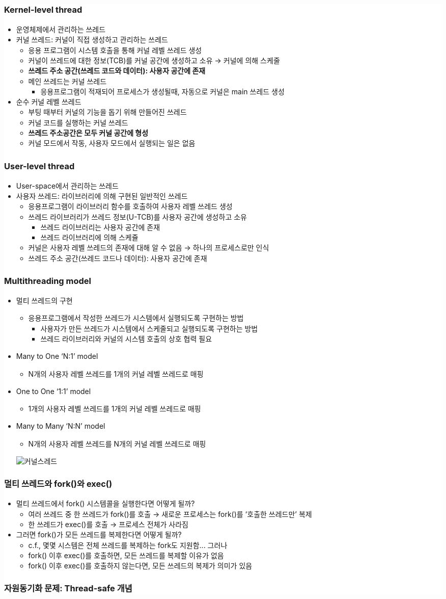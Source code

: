 ### Kernel-level thread

- 운영체제에서 관리하는 쓰레드
- 커널 쓰레드: 커널이 직접 생성하고 관리하는 쓰레드
    - 응용 프로그램이 시스템 호출을 통해 커널 레벨 쓰레드 생성
    - 커널이 쓰레드에 대한 정보(TCB)를 커널 공간에 생성하고 소유 → 커널에 의해 스케줄
    - **쓰레드 주소 공간(쓰레드 코드와 데이터): 사용자 공간에 존재**
    - 메인 쓰레드는 커널 쓰레드
        - 응용프로그램이 적재되어 프로세스가 생성될때, 자동으로 커널은 main 쓰레드 생성
- 순수 커널 레벨 쓰레드
    - 부팅 때부터 커널의 기능을 돕기 위해 만들어진 쓰레드
    - 커널 코드를 실행하는 커널 쓰레드
    - **쓰레드 주소공간은 모두 커널 공간에 형성**
    - 커널 모드에서 작동, 사용자 모드에서 실행되는 일은 없음

### User-level thread

- User-space에서 관리하는 쓰레드
- 사용자 쓰레드: 라이브러리에 의해 구현된 일반적인 쓰레드
    - 응용프로그램이 라이브러리 함수를 호출하여 사용자 레벨 쓰레드 생성
    - 쓰레드 라이브러리가 쓰레드 정보(U-TCB)를 사용자 공간에 생성하고 소유
        - 쓰레드 라이브러리는 사용자 공간에 존재
        - 쓰레드 라이브러리에 의해 스케쥴
    - 커널은 사용자 레벨 쓰레드의 존재에 대해 알 수 없음 → 하나의 프로세스로만 인식
    - 쓰레드 주소 공간(쓰레드 코드나 데이터): 사용자 공간에 존재

### Multithreading model

- 멀티 쓰레드의 구현
    - 응용프로그램에서 작성한 쓰레드가 시스템에서 실행되도록 구현하는 방법
        - 사용자가 만든 쓰레드가 시스템에서 스케줄되고 실행되도록 구현하는 방법
        - 쓰레드 라이브러리와 커널의 시스템 호출의 상호 협력 필요
- Many to One ‘N:1’ model
    - N개의 사용자 레벨 쓰레드를 1개의 커널 레벨 쓰레드로 매핑
- One to One ‘1:1’ model
    - 1개의 사용자 레벨 쓰레드를 1개의 커널 레벨 쓰레드로 매핑
- Many to Many ‘N:N’ model
    - N개의 사용자 레벨 쓰레드를 N개의 커널 레벨 쓰레드로 매핑

    ![커널스레드](https://user-images.githubusercontent.com/95980754/230698072-f0df2376-3eb5-4ee5-897e-1d6e3437df6d.png)

### 멀티 쓰레드와 fork()와 exec()

- 멀티 쓰레드에서 fork() 시스템콜을 실행한다면 어떻게 될까?
    - 여러 쓰레드 중 한 쓰레드가 fork()를 호출 → 새로운 프로세스는 fork()를 ‘호출한 쓰레드만’ 복제
    - 한 쓰레드가 exec()를 호출 → 프로세스 전체가 사라짐
- 그러면 fork()가 모든 쓰레드를 복제한다면 어떻게 될까?
    - c.f., 몇몇 시스템은 전체 쓰레드를 복제하는 fork도 지원함... 그러나
    - fork() 이후 exec()를 호출하면, 모든 쓰레드를 복제할 이유가 없음
    - fork() 이후 exec()를 호출하지 않는다면, 모든 쓰레드의 복제가 의미가 있음

### 자원동기화 문제: Thread-safe 개념
